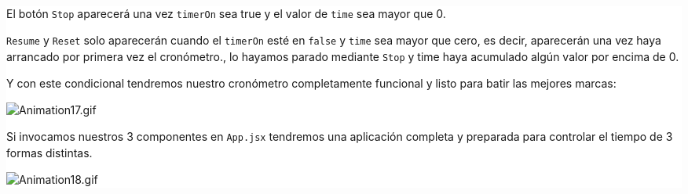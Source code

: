  

El botón `Stop` aparecerá una vez `timerOn` sea true y el valor de `time` sea mayor que 0.

`Resume` y `Reset` solo aparecerán cuando el `timerOn` esté en `false` y `time` sea mayor que cero, es decir, aparecerán una vez haya arrancado por primera vez el cronómetro., lo hayamos parado mediante `Stop` y time haya acumulado algún valor por encima de 0.

Y con este condicional tendremos nuestro cronómetro completamente funcional y listo para batir las mejores marcas:

![Animation17.gif](Proyecto%20Relojes%20ReactJS%20961569394a614e70b726e20fc802e689/Animation17.gif)

Si invocamos nuestros 3 componentes en `App.jsx` tendremos una aplicación completa y preparada para controlar el tiempo de 3 formas distintas.

![Animation18.gif](Proyecto%20Relojes%20ReactJS%20961569394a614e70b726e20fc802e689/Animation18.gif)